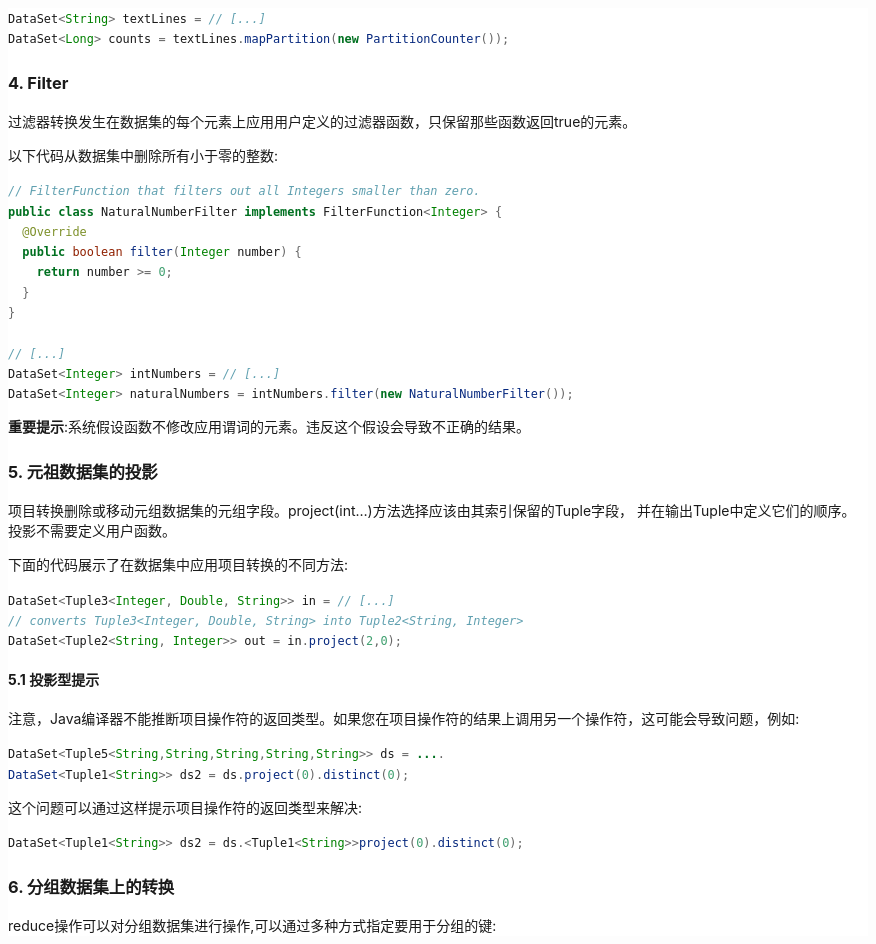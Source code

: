 ```java
DataSet<String> textLines = // [...]
DataSet<Long> counts = textLines.mapPartition(new PartitionCounter());
```


### 4. Filter
过滤器转换发生在数据集的每个元素上应用用户定义的过滤器函数，只保留那些函数返回true的元素。

以下代码从数据集中删除所有小于零的整数:
```java
// FilterFunction that filters out all Integers smaller than zero.
public class NaturalNumberFilter implements FilterFunction<Integer> {
  @Override
  public boolean filter(Integer number) {
    return number >= 0;
  }
}

// [...]
DataSet<Integer> intNumbers = // [...]
DataSet<Integer> naturalNumbers = intNumbers.filter(new NaturalNumberFilter());
```
**重要提示**:系统假设函数不修改应用谓词的元素。违反这个假设会导致不正确的结果。



### 5. 元祖数据集的投影

项目转换删除或移动元组数据集的元组字段。project(int…)方法选择应该由其索引保留的Tuple字段，
并在输出Tuple中定义它们的顺序。投影不需要定义用户函数。

下面的代码展示了在数据集中应用项目转换的不同方法:
```java
DataSet<Tuple3<Integer, Double, String>> in = // [...]
// converts Tuple3<Integer, Double, String> into Tuple2<String, Integer>
DataSet<Tuple2<String, Integer>> out = in.project(2,0);

```
#### 5.1 投影型提示

注意，Java编译器不能推断项目操作符的返回类型。如果您在项目操作符的结果上调用另一个操作符，这可能会导致问题，例如:
```java
DataSet<Tuple5<String,String,String,String,String>> ds = ....
DataSet<Tuple1<String>> ds2 = ds.project(0).distinct(0);
```

这个问题可以通过这样提示项目操作符的返回类型来解决:
```java
DataSet<Tuple1<String>> ds2 = ds.<Tuple1<String>>project(0).distinct(0);
```


### 6. 分组数据集上的转换
reduce操作可以对分组数据集进行操作,可以通过多种方式指定要用于分组的键:
